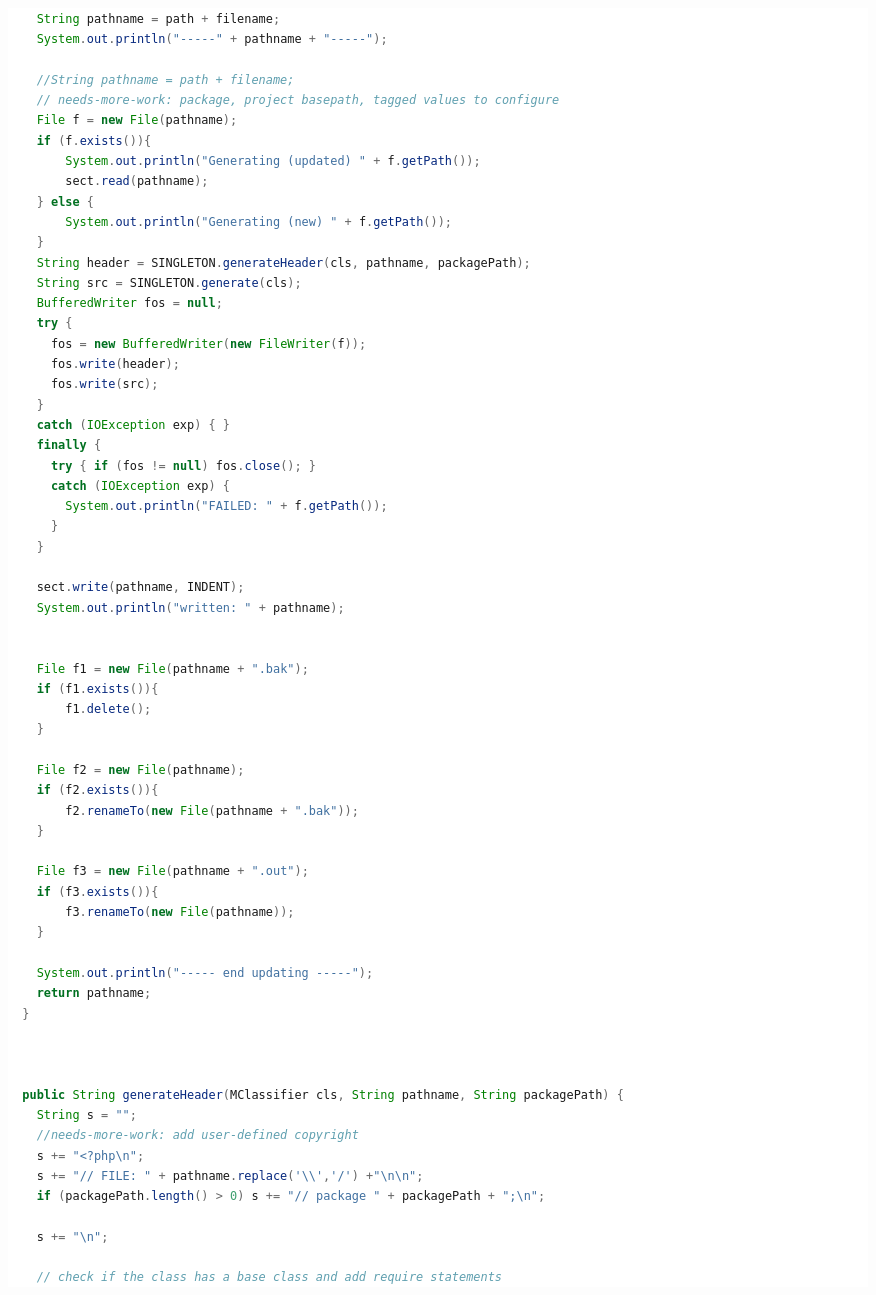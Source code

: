 ```java
    String pathname = path + filename;
	System.out.println("-----" + pathname + "-----");

    //String pathname = path + filename;
    // needs-more-work: package, project basepath, tagged values to configure
    File f = new File(pathname);
    if (f.exists()){
        System.out.println("Generating (updated) " + f.getPath());
        sect.read(pathname);
    } else {
        System.out.println("Generating (new) " + f.getPath());
    }
    String header = SINGLETON.generateHeader(cls, pathname, packagePath);
    String src = SINGLETON.generate(cls);
    BufferedWriter fos = null;
    try {
      fos = new BufferedWriter(new FileWriter(f));
      fos.write(header);
      fos.write(src);
    }
    catch (IOException exp) { }
    finally {
      try { if (fos != null) fos.close(); }
      catch (IOException exp) {
		System.out.println("FAILED: " + f.getPath());
	  }
    }

    sect.write(pathname, INDENT);
    System.out.println("written: " + pathname);


    File f1 = new File(pathname + ".bak");
    if (f1.exists()){
        f1.delete();
    }

    File f2 = new File(pathname);
    if (f2.exists()){
        f2.renameTo(new File(pathname + ".bak"));
    }

    File f3 = new File(pathname + ".out");
    if (f3.exists()){
        f3.renameTo(new File(pathname));
    }

    System.out.println("----- end updating -----");
    return pathname;
  }



  public String generateHeader(MClassifier cls, String pathname, String packagePath) {
    String s = "";
    //needs-more-work: add user-defined copyright
    s += "<?php\n";
    s += "// FILE: " + pathname.replace('\\','/') +"\n\n";
    if (packagePath.length() > 0) s += "// package " + packagePath + ";\n";

    s += "\n";

    // check if the class has a base class and add require statements
```